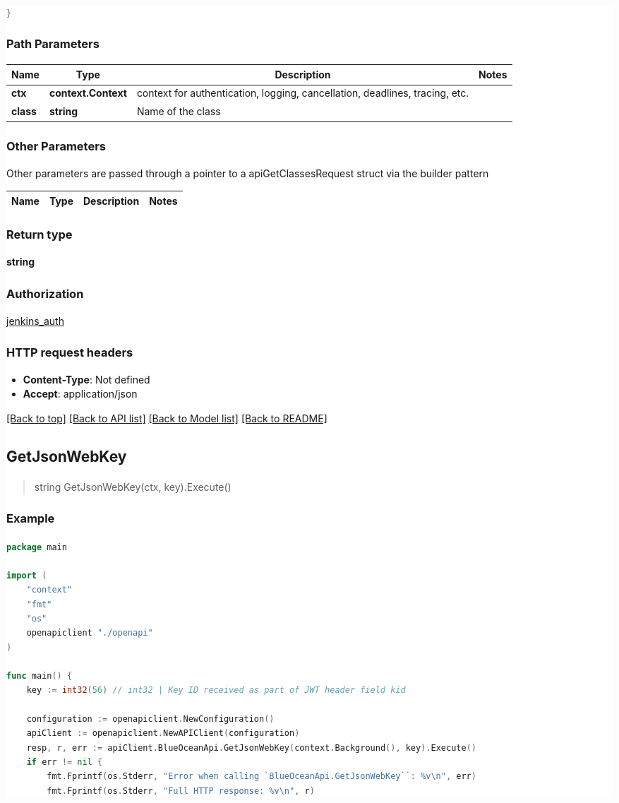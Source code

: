 ```go
}
```

### Path Parameters


Name | Type | Description  | Notes
------------- | ------------- | ------------- | -------------
**ctx** | **context.Context** | context for authentication, logging, cancellation, deadlines, tracing, etc.
**class** | **string** | Name of the class | 

### Other Parameters

Other parameters are passed through a pointer to a apiGetClassesRequest struct via the builder pattern


Name | Type | Description  | Notes
------------- | ------------- | ------------- | -------------


### Return type

**string**

### Authorization

[jenkins_auth](../README.md#jenkins_auth)

### HTTP request headers

- **Content-Type**: Not defined
- **Accept**: application/json

[[Back to top]](#) [[Back to API list]](../README.md#documentation-for-api-endpoints)
[[Back to Model list]](../README.md#documentation-for-models)
[[Back to README]](../README.md)


## GetJsonWebKey

> string GetJsonWebKey(ctx, key).Execute()





### Example

```go
package main

import (
    "context"
    "fmt"
    "os"
    openapiclient "./openapi"
)

func main() {
    key := int32(56) // int32 | Key ID received as part of JWT header field kid

    configuration := openapiclient.NewConfiguration()
    apiClient := openapiclient.NewAPIClient(configuration)
    resp, r, err := apiClient.BlueOceanApi.GetJsonWebKey(context.Background(), key).Execute()
    if err != nil {
        fmt.Fprintf(os.Stderr, "Error when calling `BlueOceanApi.GetJsonWebKey``: %v\n", err)
        fmt.Fprintf(os.Stderr, "Full HTTP response: %v\n", r)
```